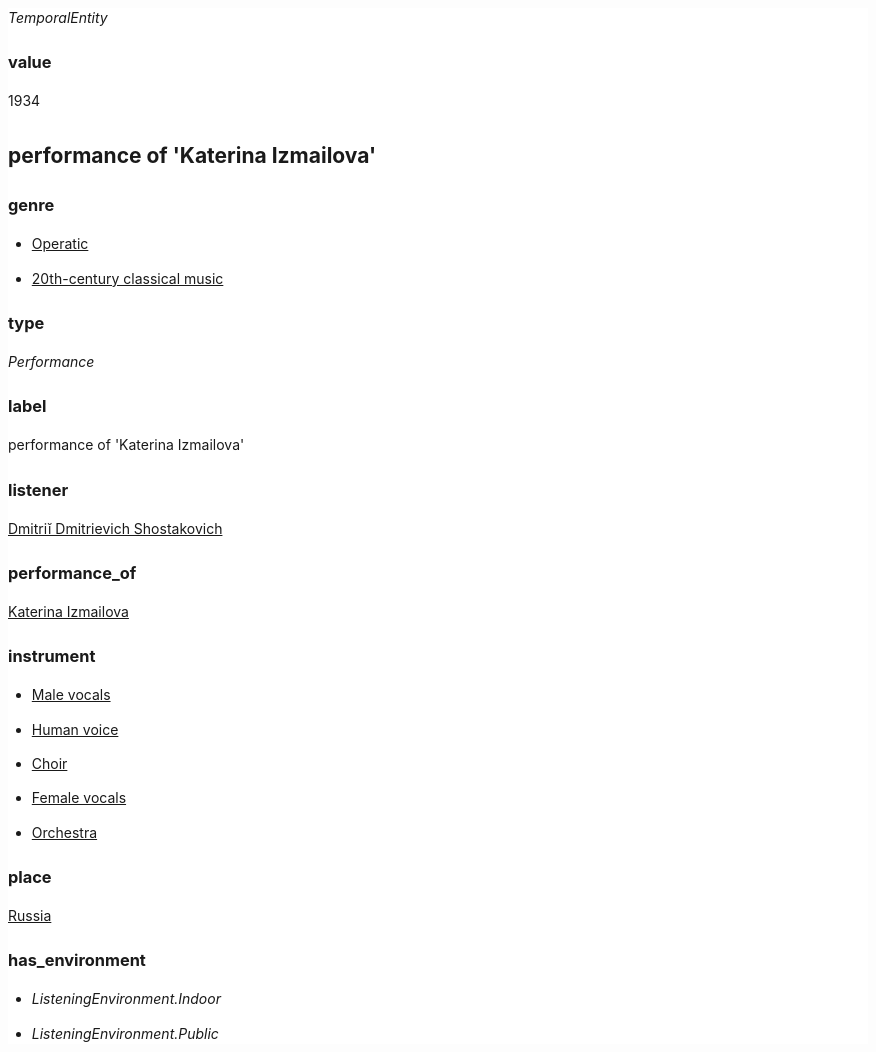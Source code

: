 
*TemporalEntity*

### value


1934

## performance of 'Katerina Izmailova'

### genre

 - [Operatic](#Operatic)

 - [20th-century classical music](#20th-century-classical-music)

### type


*Performance*

### label


performance of 'Katerina Izmailova'

### listener


[Dmitriĭ Dmitrievich Shostakovich](#Dmitriĭ-Dmitrievich-Shostakovich)

### performance_of


[Katerina Izmailova](#Katerina-Izmailova)

### instrument

 - [Male vocals](#Male-vocals)

 - [Human voice](#Human-voice)

 - [Choir](#Choir)

 - [Female vocals](#Female-vocals)

 - [Orchestra](#Orchestra)

### place


[Russia](#Russia)

### has_environment

 - *ListeningEnvironment.Indoor*

 - *ListeningEnvironment.Public*
